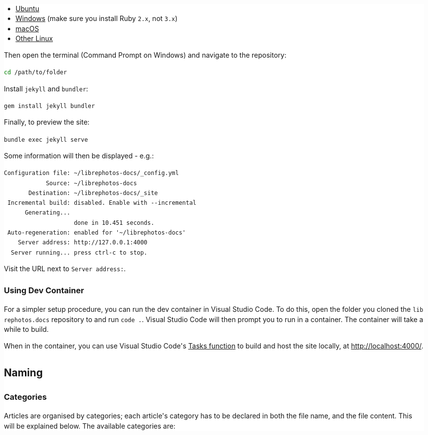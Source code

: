 - [Ubuntu](https://jekyllrb.com/docs/installation/ubuntu/)
- [Windows](https://jekyllrb.com/docs/installation/windows/) (make sure you install Ruby `2.x`, not `3.x`)
- [macOS](https://jekyllrb.com/docs/installation/macos/)
- [Other Linux](https://jekyllrb.com/docs/installation/other-linux/)

Then open the terminal (Command Prompt on Windows) and navigate to the repository:

```sh
cd /path/to/folder
```

Install `jekyll` and `bundler`:

```sh
gem install jekyll bundler
```

Finally, to preview the site:

```sh
bundle exec jekyll serve
```

Some information will then be displayed - e.g.:

```
Configuration file: ~/librephotos-docs/_config.yml
            Source: ~/librephotos-docs
       Destination: ~/librephotos-docs/_site
 Incremental build: disabled. Enable with --incremental
      Generating...
                    done in 10.451 seconds.
 Auto-regeneration: enabled for '~/librephotos-docs'
    Server address: http://127.0.0.1:4000
  Server running... press ctrl-c to stop.
```

Visit the URL next to `Server address:`.

### Using Dev Container

For a simpler setup procedure, you can run the dev container in Visual Studio Code. To do this, open the folder you
cloned the `librephotos.docs` repository to and run `code .`. Visual Studio Code will then prompt you to run in a
container. The container will take a while to build.

When in the container, you can use Visual Studio Code's [Tasks function](https://code.visualstudio.com/Docs/editor/tasks)
to build and host the site locally, at [http://localhost:4000/](http://localhost:4000/).

## Naming

### Categories

Articles are organised by categories; each article's category has to be declared in both the file name, and the file
content. This will be explained below. The available categories are:
